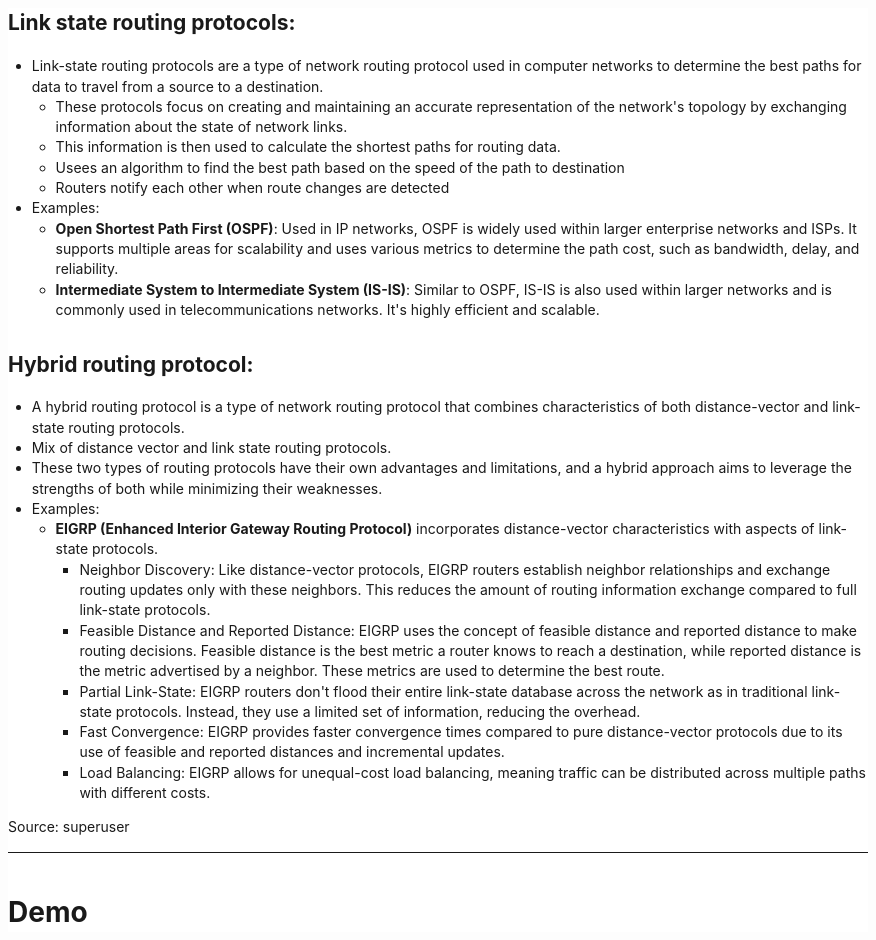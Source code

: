 ## Link state routing protocols:
  - Link-state routing protocols are a type of network routing protocol used in computer networks to determine the best paths for data to travel from a source to a destination.
    - These protocols focus on creating and maintaining an accurate representation of the network's topology by exchanging information about the state of network links.
    - This information is then used to calculate the shortest paths for routing data.
    - Usees an algorithm to find the best path based on the speed of the path to destination
    - Routers notify each other when route changes are detected
  - Examples:
    - **Open Shortest Path First (OSPF)**: Used in IP networks, OSPF is widely used within larger enterprise networks and ISPs. It supports multiple areas for scalability and uses various metrics to determine the path cost, such as bandwidth, delay, and reliability.
    - **Intermediate System to Intermediate System (IS-IS)**: Similar to OSPF, IS-IS is also used within larger networks and is commonly used in telecommunications networks. It's highly efficient and scalable.

## Hybrid routing protocol:
  - A hybrid routing protocol is a type of network routing protocol that combines characteristics of both distance-vector and link-state routing protocols.
  - Mix of distance vector and link state routing protocols.
  - These two types of routing protocols have their own advantages and limitations, and a hybrid approach aims to leverage the strengths of both while minimizing their weaknesses.
  - Examples:
    - **EIGRP (Enhanced Interior Gateway Routing Protocol)** incorporates distance-vector characteristics with aspects of link-state protocols.
      - Neighbor Discovery: Like distance-vector protocols, EIGRP routers establish neighbor relationships and exchange routing updates only with these neighbors. This reduces the amount of routing information exchange compared to full link-state protocols.
      - Feasible Distance and Reported Distance: EIGRP uses the concept of feasible distance and reported distance to make routing decisions. Feasible distance is the best metric a router knows to reach a destination, while reported distance is the metric advertised by a neighbor. These metrics are used to determine the best route.
      - Partial Link-State: EIGRP routers don't flood their entire link-state database across the network as in traditional link-state protocols. Instead, they use a limited set of information, reducing the overhead.
      - Fast Convergence: EIGRP provides faster convergence times compared to pure distance-vector protocols due to its use of feasible and reported distances and incremental updates.
      - Load Balancing: EIGRP allows for unequal-cost load balancing, meaning traffic can be distributed across multiple paths with different costs.

Source: superuser

---


# Demo
